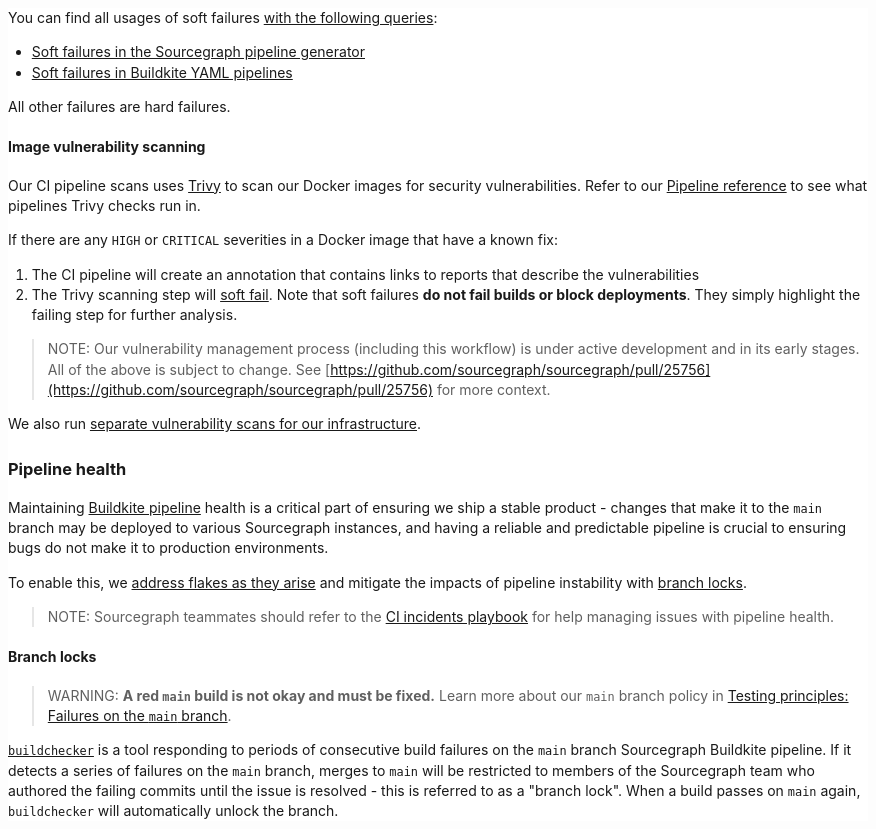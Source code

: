 You can find all usages of soft failures [with the following queries](https://sourcegraph.com/notebooks/Tm90ZWJvb2s6NTc=):

- [Soft failures in the Sourcegraph pipeline generator](https://sourcegraph.com/search?q=repo:%5Egithub%5C.com/sourcegraph/sourcegraph%24+%7B...bk.SoftFail...%7D+OR+%28...bk.SoftFail...%29+count:all&patternType=structural)
- [Soft failures in Buildkite YAML pipelines](https://sourcegraph.com/search?q=repo:%5Egithub%5C.com/sourcegraph/.*+soft_fail+lang:yaml+count:all&patternType=literal)

All other failures are hard failures.

#### Image vulnerability scanning

Our CI pipeline scans uses [Trivy](https://aquasecurity.github.io/trivy/) to scan our Docker images for security vulnerabilities.
Refer to our [Pipeline reference](./reference.md) to see what pipelines Trivy checks run in.

If there are any `HIGH` or `CRITICAL` severities in a Docker image that have a known fix:

1. The CI pipeline will create an annotation that contains links to reports that describe the vulnerabilities
2. The Trivy scanning step will [soft fail](#soft-failures). Note that soft failures **do not fail builds or block deployments**. They simply highlight the failing step for further analysis.

> NOTE: Our vulnerability management process (including this workflow) is under active development and in its early stages. All of the above is subject to change. See [https://github.com/sourcegraph/sourcegraph/pull/25756](https://github.com/sourcegraph/sourcegraph/pull/25756) for more context.

We also run [separate vulnerability scans for our infrastructure](https://handbook.sourcegraph.com/departments/product-engineering/engineering/cloud/security/checkov).

### Pipeline health

Maintaining [Buildkite pipeline](#buildkite-pipelines) health is a critical part of ensuring we ship a stable product - changes that make it to the `main` branch may be deployed to various Sourcegraph instances, and having a reliable and predictable pipeline is crucial to ensuring bugs do not make it to production environments.

To enable this, we [address flakes as they arise](#flakes) and mitigate the impacts of pipeline instability with [branch locks](#branch-locks).

> NOTE: Sourcegraph teammates should refer to the [CI incidents playbook](https://handbook.sourcegraph.com/departments/product-engineering/engineering/process/incidents/playbooks/ci#scenarios) for help managing issues with pipeline health.

#### Branch locks

> WARNING: **A red `main` build is not okay and must be fixed.** Learn more about our `main` branch policy in [Testing principles: Failures on the `main` branch](../testing_principles.md#failures-on-the-main-branch).

[`buildchecker`](#buildchecker) is a tool responding to periods of consecutive build failures on the `main` branch Sourcegraph Buildkite pipeline. If it detects a series of failures on the `main` branch, merges to `main` will be restricted to members of the Sourcegraph team who authored the failing commits until the issue is resolved - this is referred to as a "branch lock". When a build passes on `main` again, `buildchecker` will automatically unlock the branch.
